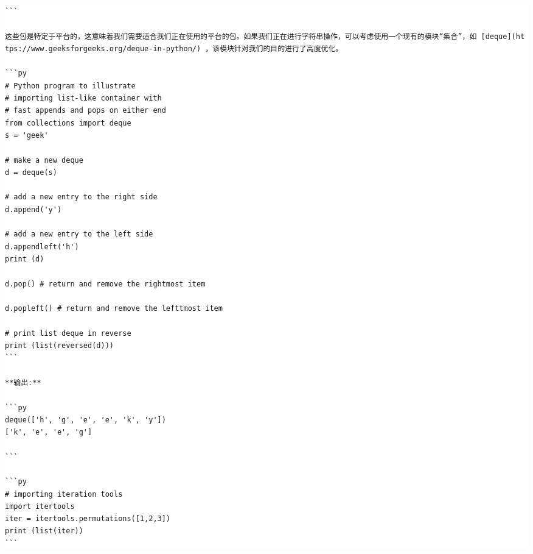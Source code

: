     ```

    这些包是特定于平台的，这意味着我们需要适合我们正在使用的平台的包。如果我们正在进行字符串操作，可以考虑使用一个现有的模块“集合”，如 [deque](https://www.geeksforgeeks.org/deque-in-python/) ，该模块针对我们的目的进行了高度优化。

    ```py
    # Python program to illustrate
    # importing list-like container with 
    # fast appends and pops on either end
    from collections import deque
    s = 'geek'

    # make a new deque
    d = deque(s)

    # add a new entry to the right side
    d.append('y')

    # add a new entry to the left side
    d.appendleft('h') 
    print (d)

    d.pop() # return and remove the rightmost item

    d.popleft() # return and remove the lefttmost item

    # print list deque in reverse
    print (list(reversed(d))) 
    ```

    **输出:**

    ```py
    deque(['h', 'g', 'e', 'e', 'k', 'y'])
    ['k', 'e', 'e', 'g']

    ```

    ```py
    # importing iteration tools
    import itertools
    iter = itertools.permutations([1,2,3])
    print (list(iter))
    ```
